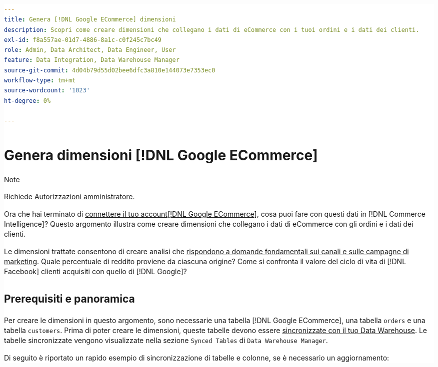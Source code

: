 ```yaml
---
title: Genera [!DNL Google ECommerce] dimensioni
description: Scopri come creare dimensioni che collegano i dati di eCommerce con i tuoi ordini e i dati dei clienti.
exl-id: f8a557ae-01d7-4886-8a1c-c0f245c7bc49
role: Admin, Data Architect, Data Engineer, User
feature: Data Integration, Data Warehouse Manager
source-git-commit: 4d04b79d55d02bee6dfc3a810e144073e7353ec0
workflow-type: tm+mt
source-wordcount: '1023'
ht-degree: 0%

---
```


# Genera dimensioni [!DNL Google ECommerce]

>[!NOTE]
>
>Richiede [Autorizzazioni amministratore](../../administrator/user-management/user-management.md).

Ora che hai terminato di [connettere il tuo account[!DNL Google ECommerce]](../../data-analyst/importing-data/integrations/google-ecommerce.md), cosa puoi fare con questi dati in [!DNL Commerce Intelligence]? Questo argomento illustra come creare dimensioni che collegano i dati di eCommerce con gli ordini e i dati dei clienti.

Le dimensioni trattate consentono di creare analisi che [rispondono a domande fondamentali sui canali e sulle campagne di marketing](../../data-analyst/analysis/most-value-source-channel.md). Quale percentuale di reddito proviene da ciascuna origine? Come si confronta il valore del ciclo di vita di [!DNL Facebook] clienti acquisiti con quello di [!DNL Google]?

## Prerequisiti e panoramica

Per creare le dimensioni in questo argomento, sono necessarie una tabella [!DNL Google ECommerce], una tabella `orders` e una tabella `customers`. Prima di poter creare le dimensioni, queste tabelle devono essere [sincronizzate con il tuo Data Warehouse](../../data-analyst/data-warehouse-mgr/tour-dwm.md). Le tabelle sincronizzate vengono visualizzate nella sezione `Synced Tables` di `Data Warehouse Manager`.

Di seguito è riportato un rapido esempio di sincronizzazione di tabelle e colonne, se è necessario un aggiornamento:

